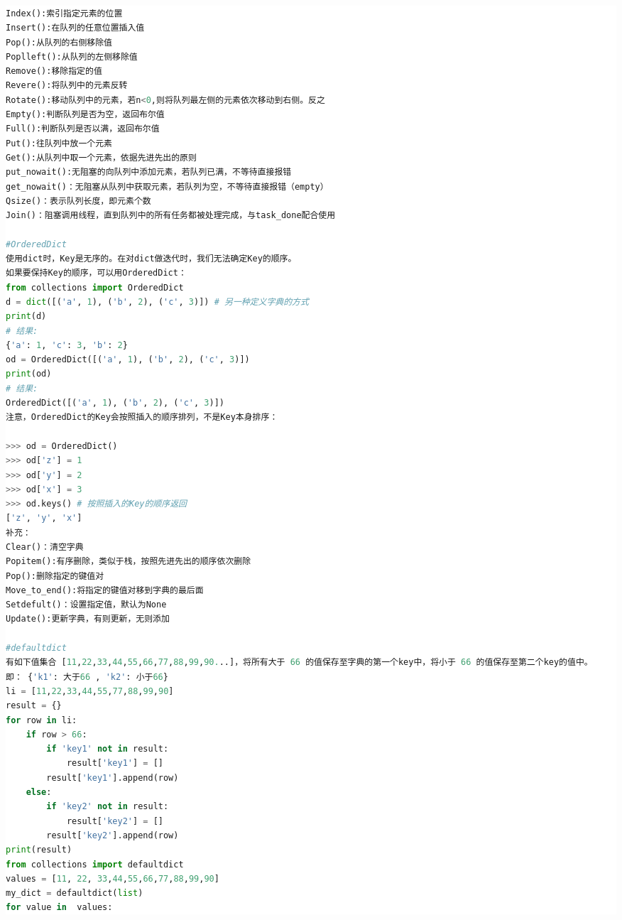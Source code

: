 ```python
Index():索引指定元素的位置
Insert():在队列的任意位置插入值
Pop():从队列的右侧移除值
Poplleft():从队列的左侧移除值
Remove():移除指定的值
Revere():将队列中的元素反转
Rotate():移动队列中的元素，若n<0,则将队列最左侧的元素依次移动到右侧。反之
Empty():判断队列是否为空，返回布尔值
Full():判断队列是否以满，返回布尔值
Put():往队列中放一个元素
Get():从队列中取一个元素，依据先进先出的原则
put_nowait():无阻塞的向队列中添加元素，若队列已满，不等待直接报错
get_nowait()：无阻塞从队列中获取元素，若队列为空，不等待直接报错（empty）
Qsize()：表示队列长度，即元素个数
Join()：阻塞调用线程，直到队列中的所有任务都被处理完成，与task_done配合使用

#OrderedDict
使用dict时，Key是无序的。在对dict做迭代时，我们无法确定Key的顺序。
如果要保持Key的顺序，可以用OrderedDict：
from collections import OrderedDict
d = dict([('a', 1), ('b', 2), ('c', 3)]) # 另一种定义字典的方式
print(d)
# 结果:
{'a': 1, 'c': 3, 'b': 2}
od = OrderedDict([('a', 1), ('b', 2), ('c', 3)])
print(od)
# 结果:
OrderedDict([('a', 1), ('b', 2), ('c', 3)])
注意，OrderedDict的Key会按照插入的顺序排列，不是Key本身排序：

>>> od = OrderedDict()
>>> od['z'] = 1
>>> od['y'] = 2
>>> od['x'] = 3
>>> od.keys() # 按照插入的Key的顺序返回
['z', 'y', 'x']
补充：
Clear()：清空字典
Popitem():有序删除，类似于栈，按照先进先出的顺序依次删除
Pop():删除指定的键值对
Move_to_end():将指定的键值对移到字典的最后面
Setdefult()：设置指定值，默认为None
Update():更新字典，有则更新，无则添加

#defaultdict
有如下值集合 [11,22,33,44,55,66,77,88,99,90...]，将所有大于 66 的值保存至字典的第一个key中，将小于 66 的值保存至第二个key的值中。
即： {'k1': 大于66 , 'k2': 小于66}
li = [11,22,33,44,55,77,88,99,90]
result = {}
for row in li:
    if row > 66:
        if 'key1' not in result:
            result['key1'] = []
        result['key1'].append(row)
    else:
        if 'key2' not in result:
            result['key2'] = []
        result['key2'].append(row)
print(result)
from collections import defaultdict
values = [11, 22, 33,44,55,66,77,88,99,90]
my_dict = defaultdict(list)
for value in  values:
```